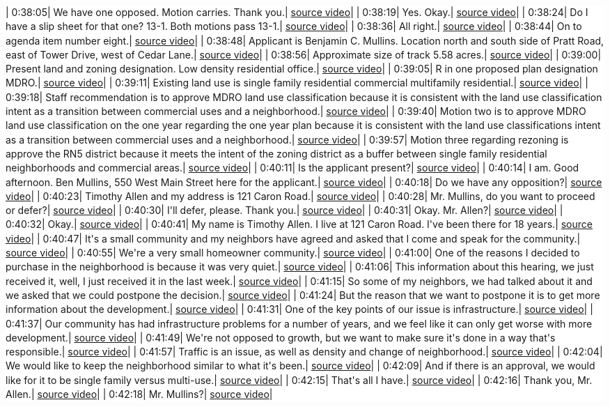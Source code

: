 | 0:38:05| We have one opposed. Motion carries. Thank you.| [source video](https://archive.org/details/planning-r-399-240111?start=2285)|
| 0:38:19| Yes. Okay.| [source video](https://archive.org/details/planning-r-399-240111?start=2299)|
| 0:38:24| Do I have a slip sheet for that one? 13-1. Both motions pass 13-1.| [source video](https://archive.org/details/planning-r-399-240111?start=2304)|
| 0:38:36| All right.| [source video](https://archive.org/details/planning-r-399-240111?start=2316)|
| 0:38:44| On to agenda item number eight.| [source video](https://archive.org/details/planning-r-399-240111?start=2324)|
| 0:38:48| Applicant is Benjamin C. Mullins. Location north and south side of Pratt Road, east of Tower Drive, west of Cedar Lane.| [source video](https://archive.org/details/planning-r-399-240111?start=2328)|
| 0:38:56| Approximate size of track 5.58 acres.| [source video](https://archive.org/details/planning-r-399-240111?start=2336)|
| 0:39:00| Present land and zoning designation. Low density residential office.| [source video](https://archive.org/details/planning-r-399-240111?start=2340)|
| 0:39:05| R in one proposed plan designation MDRO.| [source video](https://archive.org/details/planning-r-399-240111?start=2345)|
| 0:39:11| Existing land use is single family residential commercial multifamily residential.| [source video](https://archive.org/details/planning-r-399-240111?start=2351)|
| 0:39:18| Staff recommendation is to approve MDRO land use classification because it is consistent with the land use classification intent as a transition between commercial uses and a neighborhood.| [source video](https://archive.org/details/planning-r-399-240111?start=2358)|
| 0:39:40| Motion two is to approve MDRO land use classification on the one year regarding the one year plan because it is consistent with the land use classifications intent as a transition between commercial uses and a neighborhood.| [source video](https://archive.org/details/planning-r-399-240111?start=2380)|
| 0:39:57| Motion three regarding rezoning is approve the RN5 district because it meets the intent of the zoning district as a buffer between single family residential neighborhoods and commercial areas.| [source video](https://archive.org/details/planning-r-399-240111?start=2397)|
| 0:40:11| Is the applicant present?| [source video](https://archive.org/details/planning-r-399-240111?start=2411)|
| 0:40:14| I am. Good afternoon. Ben Mullins, 550 West Main Street here for the applicant.| [source video](https://archive.org/details/planning-r-399-240111?start=2414)|
| 0:40:18| Do we have any opposition?| [source video](https://archive.org/details/planning-r-399-240111?start=2418)|
| 0:40:23| Timothy Allen and my address is 121 Caron Road.| [source video](https://archive.org/details/planning-r-399-240111?start=2423)|
| 0:40:28| Mr. Mullins, do you want to proceed or defer?| [source video](https://archive.org/details/planning-r-399-240111?start=2428)|
| 0:40:30| I'll defer, please. Thank you.| [source video](https://archive.org/details/planning-r-399-240111?start=2430)|
| 0:40:31| Okay. Mr. Allen?| [source video](https://archive.org/details/planning-r-399-240111?start=2431)|
| 0:40:32| Okay.| [source video](https://archive.org/details/planning-r-399-240111?start=2432)|
| 0:40:41| My name is Timothy Allen. I live at 121 Caron Road. I've been there for 18 years.| [source video](https://archive.org/details/planning-r-399-240111?start=2441)|
| 0:40:47| It's a small community and my neighbors have agreed and asked that I come and speak for the community.| [source video](https://archive.org/details/planning-r-399-240111?start=2447)|
| 0:40:55| We're a very small homeowner community.| [source video](https://archive.org/details/planning-r-399-240111?start=2455)|
| 0:41:00| One of the reasons I decided to purchase in the neighborhood is because it was very quiet.| [source video](https://archive.org/details/planning-r-399-240111?start=2460)|
| 0:41:06| This information about this hearing, we just received it, well, I just received it in the last week.| [source video](https://archive.org/details/planning-r-399-240111?start=2466)|
| 0:41:15| So some of my neighbors, we had talked about it and we asked that we could postpone the decision.| [source video](https://archive.org/details/planning-r-399-240111?start=2475)|
| 0:41:24| But the reason that we want to postpone it is to get more information about the development.| [source video](https://archive.org/details/planning-r-399-240111?start=2484)|
| 0:41:31| One of the key points of our issue is infrastructure.| [source video](https://archive.org/details/planning-r-399-240111?start=2491)|
| 0:41:37| Our community has had infrastructure problems for a number of years, and we feel like it can only get worse with more development.| [source video](https://archive.org/details/planning-r-399-240111?start=2497)|
| 0:41:49| We're not opposed to growth, but we want to make sure it's done in a way that's responsible.| [source video](https://archive.org/details/planning-r-399-240111?start=2509)|
| 0:41:57| Traffic is an issue, as well as density and change of neighborhood.| [source video](https://archive.org/details/planning-r-399-240111?start=2517)|
| 0:42:04| We would like to keep the neighborhood similar to what it's been.| [source video](https://archive.org/details/planning-r-399-240111?start=2524)|
| 0:42:09| And if there is an approval, we would like for it to be single family versus multi-use.| [source video](https://archive.org/details/planning-r-399-240111?start=2529)|
| 0:42:15| That's all I have.| [source video](https://archive.org/details/planning-r-399-240111?start=2535)|
| 0:42:16| Thank you, Mr. Allen.| [source video](https://archive.org/details/planning-r-399-240111?start=2536)|
| 0:42:18| Mr. Mullins?| [source video](https://archive.org/details/planning-r-399-240111?start=2538)|
